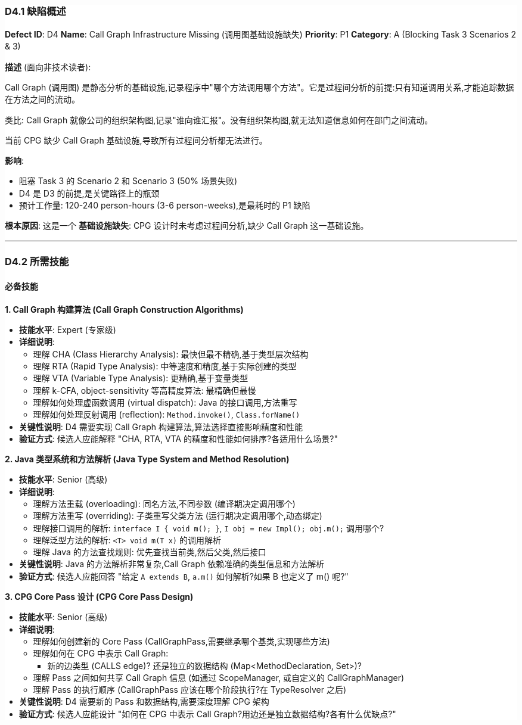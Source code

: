 ### D4.1 缺陷概述

**Defect ID**: D4
**Name**: Call Graph Infrastructure Missing (调用图基础设施缺失)
**Priority**: P1
**Category**: A (Blocking Task 3 Scenarios 2 & 3)

**描述** (面向非技术读者):

Call Graph (调用图) 是静态分析的基础设施,记录程序中"哪个方法调用哪个方法"。它是过程间分析的前提:只有知道调用关系,才能追踪数据在方法之间的流动。

类比: Call Graph 就像公司的组织架构图,记录"谁向谁汇报"。没有组织架构图,就无法知道信息如何在部门之间流动。

当前 CPG 缺少 Call Graph 基础设施,导致所有过程间分析都无法进行。

**影响**:
- 阻塞 Task 3 的 Scenario 2 和 Scenario 3 (50% 场景失败)
- D4 是 D3 的前提,是关键路径上的瓶颈
- 预计工作量: 120-240 person-hours (3-6 person-weeks),是最耗时的 P1 缺陷

**根本原因**:
这是一个 **基础设施缺失**: CPG 设计时未考虑过程间分析,缺少 Call Graph 这一基础设施。

---

### D4.2 所需技能

#### 必备技能

**1. Call Graph 构建算法 (Call Graph Construction Algorithms)**
- **技能水平**: Expert (专家级)
- **详细说明**:
  - 理解 CHA (Class Hierarchy Analysis): 最快但最不精确,基于类型层次结构
  - 理解 RTA (Rapid Type Analysis): 中等速度和精度,基于实际创建的类型
  - 理解 VTA (Variable Type Analysis): 更精确,基于变量类型
  - 理解 k-CFA, object-sensitivity 等高精度算法: 最精确但最慢
  - 理解如何处理虚函数调用 (virtual dispatch): Java 的接口调用,方法重写
  - 理解如何处理反射调用 (reflection): `Method.invoke()`, `Class.forName()`
- **关键性说明**: D4 需要实现 Call Graph 构建算法,算法选择直接影响精度和性能
- **验证方式**: 候选人应能解释 "CHA, RTA, VTA 的精度和性能如何排序?各适用什么场景?"

**2. Java 类型系统和方法解析 (Java Type System and Method Resolution)**
- **技能水平**: Senior (高级)
- **详细说明**:
  - 理解方法重载 (overloading): 同名方法,不同参数 (编译期决定调用哪个)
  - 理解方法重写 (overriding): 子类重写父类方法 (运行期决定调用哪个,动态绑定)
  - 理解接口调用的解析: `interface I { void m(); }`, `I obj = new Impl(); obj.m();` 调用哪个?
  - 理解泛型方法的解析: `<T> void m(T x)` 的调用解析
  - 理解 Java 的方法查找规则: 优先查找当前类,然后父类,然后接口
- **关键性说明**: Java 的方法解析非常复杂,Call Graph 依赖准确的类型信息和方法解析
- **验证方式**: 候选人应能回答 "给定 `A extends B`, `a.m()` 如何解析?如果 B 也定义了 m() 呢?"

**3. CPG Core Pass 设计 (CPG Core Pass Design)**
- **技能水平**: Senior (高级)
- **详细说明**:
  - 理解如何创建新的 Core Pass (CallGraphPass,需要继承哪个基类,实现哪些方法)
  - 理解如何在 CPG 中表示 Call Graph:
    - 新的边类型 (CALLS edge)? 还是独立的数据结构 (Map<MethodDeclaration, Set<MethodDeclaration>>)?
  - 理解 Pass 之间如何共享 Call Graph 信息 (如通过 ScopeManager, 或自定义的 CallGraphManager)
  - 理解 Pass 的执行顺序 (CallGraphPass 应该在哪个阶段执行?在 TypeResolver 之后)
- **关键性说明**: D4 需要新的 Pass 和数据结构,需要深度理解 CPG 架构
- **验证方式**: 候选人应能设计 "如何在 CPG 中表示 Call Graph?用边还是独立数据结构?各有什么优缺点?"
